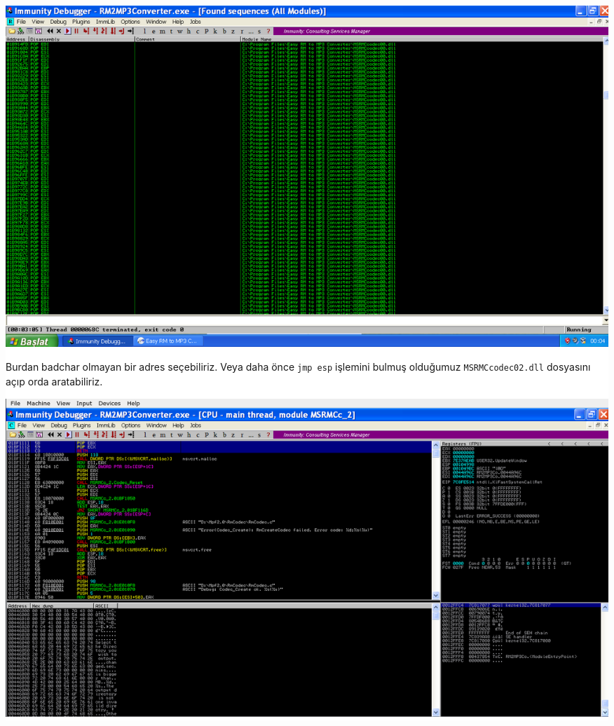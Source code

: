 ![all pop pop ret](img/0x02/3.png)

Burdan badchar olmayan bir adres seçebiliriz. Veya daha önce `jmp esp` işlemini bulmuş olduğumuz `MSRMCcodec02.dll` dosyasını açıp orda aratabiliriz.

![find rop](img/0x02/4.png)

